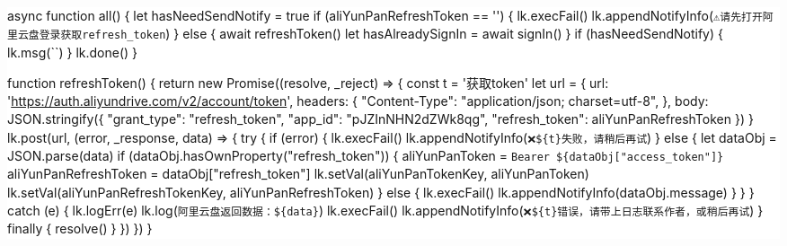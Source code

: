 async function all() {
    let hasNeedSendNotify = true
    if (aliYunPanRefreshToken == '') {
        lk.execFail()
        lk.appendNotifyInfo(`⚠️请先打开阿里云盘登录获取refresh_token`)
    } else {
        await refreshToken()
        let hasAlreadySignIn = await signIn()
    }
    if (hasNeedSendNotify) {
        lk.msg(``)
    }
    lk.done()
}

function refreshToken() {
    return new Promise((resolve, _reject) => {
        const t = '获取token'
        let url = {
            url: 'https://auth.aliyundrive.com/v2/account/token',
            headers: {
                "Content-Type": "application/json; charset=utf-8",
            },
            body: JSON.stringify({
                "grant_type": "refresh_token",
                "app_id": "pJZInNHN2dZWk8qg",
                "refresh_token": aliYunPanRefreshToken
            })
        }
        lk.post(url, (error, _response, data) => {
            try {
                if (error) {
                    lk.execFail()
                    lk.appendNotifyInfo(`❌${t}失败，请稍后再试`)
                } else {
                    let dataObj = JSON.parse(data)
                    if (dataObj.hasOwnProperty("refresh_token")) {
                        aliYunPanToken = `Bearer ${dataObj["access_token"]}`
                        aliYunPanRefreshToken = dataObj["refresh_token"]
                        lk.setVal(aliYunPanTokenKey, aliYunPanToken)
                        lk.setVal(aliYunPanRefreshTokenKey, aliYunPanRefreshToken)
                    } else {
                        lk.execFail()
                        lk.appendNotifyInfo(dataObj.message)
                    }
                }
            } catch (e) {
                lk.logErr(e)
                lk.log(`阿里云盘返回数据：${data}`)
                lk.execFail()
                lk.appendNotifyInfo(`❌${t}错误，请带上日志联系作者，或稍后再试`)
            } finally {
                resolve()
            }
        })
    })
}
